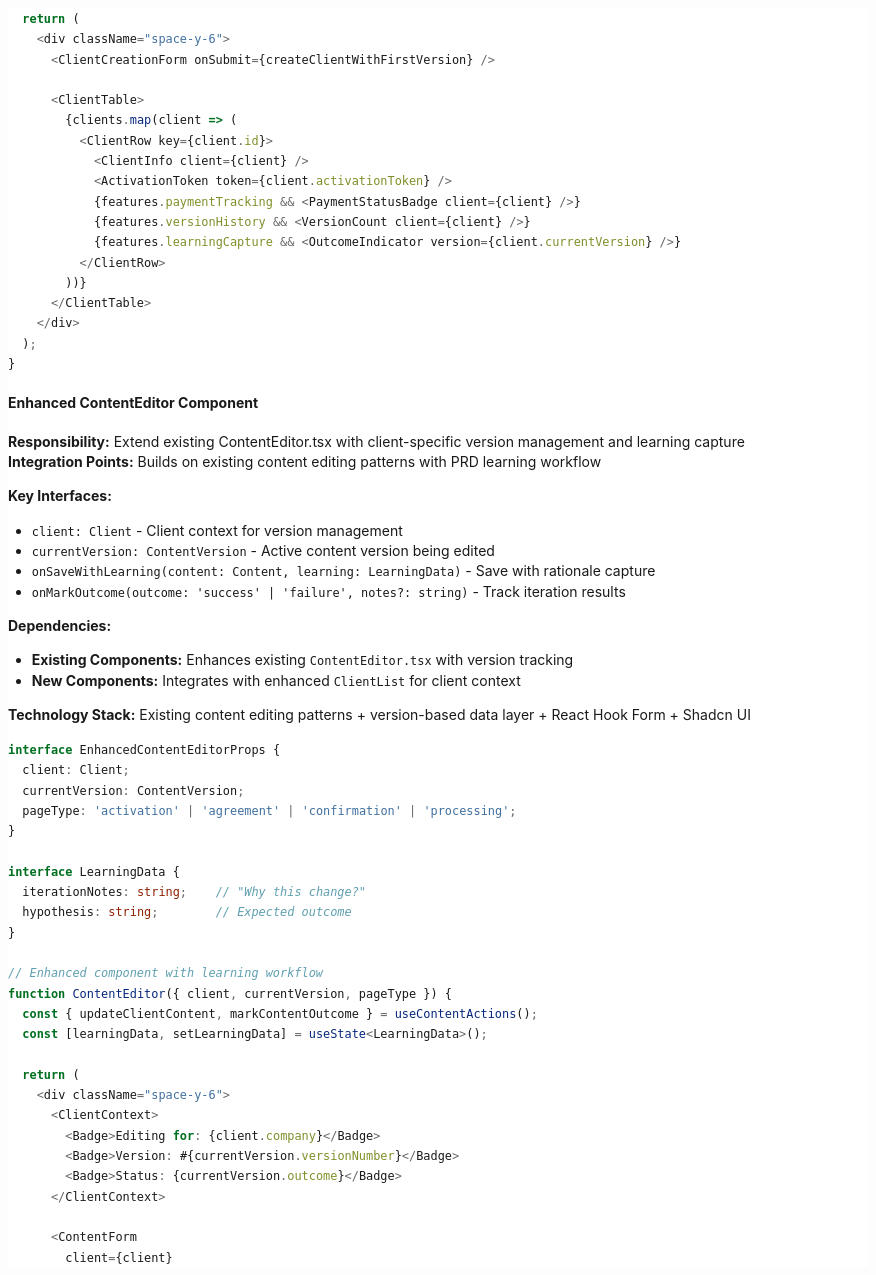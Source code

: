 ```typescript
  return (
    <div className="space-y-6">
      <ClientCreationForm onSubmit={createClientWithFirstVersion} />
      
      <ClientTable>
        {clients.map(client => (
          <ClientRow key={client.id}>
            <ClientInfo client={client} />
            <ActivationToken token={client.activationToken} />
            {features.paymentTracking && <PaymentStatusBadge client={client} />}
            {features.versionHistory && <VersionCount client={client} />}
            {features.learningCapture && <OutcomeIndicator version={client.currentVersion} />}
          </ClientRow>
        ))}
      </ClientTable>
    </div>
  );
}
```

#### **Enhanced ContentEditor Component**
**Responsibility:** Extend existing ContentEditor.tsx with client-specific version management and learning capture  
**Integration Points:** Builds on existing content editing patterns with PRD learning workflow

**Key Interfaces:**
- `client: Client` - Client context for version management
- `currentVersion: ContentVersion` - Active content version being edited
- `onSaveWithLearning(content: Content, learning: LearningData)` - Save with rationale capture
- `onMarkOutcome(outcome: 'success' | 'failure', notes?: string)` - Track iteration results

**Dependencies:**
- **Existing Components:** Enhances existing `ContentEditor.tsx` with version tracking
- **New Components:** Integrates with enhanced `ClientList` for client context

**Technology Stack:** Existing content editing patterns + version-based data layer + React Hook Form + Shadcn UI

```typescript
interface EnhancedContentEditorProps {
  client: Client;
  currentVersion: ContentVersion;
  pageType: 'activation' | 'agreement' | 'confirmation' | 'processing';
}

interface LearningData {
  iterationNotes: string;    // "Why this change?"
  hypothesis: string;        // Expected outcome
}

// Enhanced component with learning workflow
function ContentEditor({ client, currentVersion, pageType }) {
  const { updateClientContent, markContentOutcome } = useContentActions();
  const [learningData, setLearningData] = useState<LearningData>();
  
  return (
    <div className="space-y-6">
      <ClientContext>
        <Badge>Editing for: {client.company}</Badge>
        <Badge>Version: #{currentVersion.versionNumber}</Badge>
        <Badge>Status: {currentVersion.outcome}</Badge>
      </ClientContext>
      
      <ContentForm 
        client={client}
```